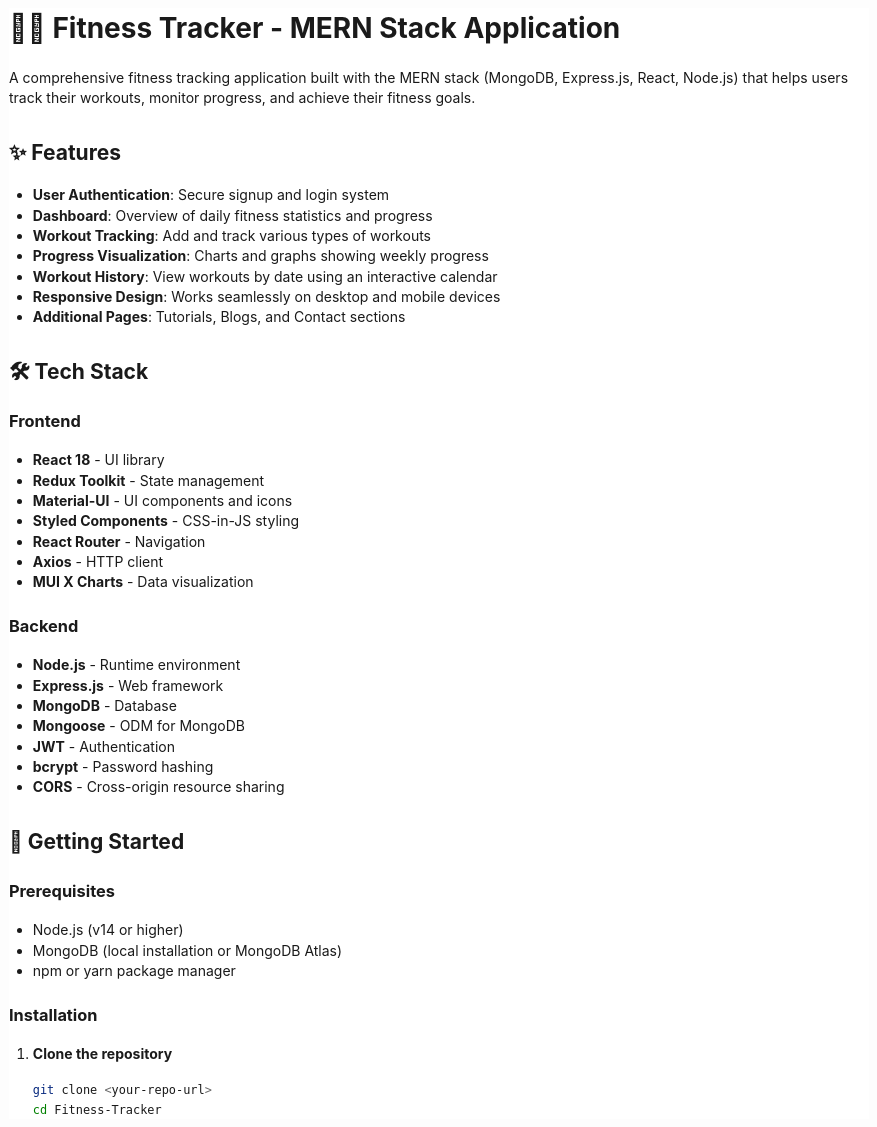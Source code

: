 # 🏋️‍♂️ Fitness Tracker - MERN Stack Application

A comprehensive fitness tracking application built with the MERN stack (MongoDB, Express.js, React, Node.js) that helps users track their workouts, monitor progress, and achieve their fitness goals.

## ✨ Features

- **User Authentication**: Secure signup and login system
- **Dashboard**: Overview of daily fitness statistics and progress
- **Workout Tracking**: Add and track various types of workouts
- **Progress Visualization**: Charts and graphs showing weekly progress
- **Workout History**: View workouts by date using an interactive calendar
- **Responsive Design**: Works seamlessly on desktop and mobile devices
- **Additional Pages**: Tutorials, Blogs, and Contact sections

## 🛠️ Tech Stack

### Frontend
- **React 18** - UI library
- **Redux Toolkit** - State management
- **Material-UI** - UI components and icons
- **Styled Components** - CSS-in-JS styling
- **React Router** - Navigation
- **Axios** - HTTP client
- **MUI X Charts** - Data visualization

### Backend
- **Node.js** - Runtime environment
- **Express.js** - Web framework
- **MongoDB** - Database
- **Mongoose** - ODM for MongoDB
- **JWT** - Authentication
- **bcrypt** - Password hashing
- **CORS** - Cross-origin resource sharing

## 🚀 Getting Started

### Prerequisites
- Node.js (v14 or higher)
- MongoDB (local installation or MongoDB Atlas)
- npm or yarn package manager

### Installation

1. **Clone the repository**
   ```bash
   git clone <your-repo-url>
   cd Fitness-Tracker
   ```
